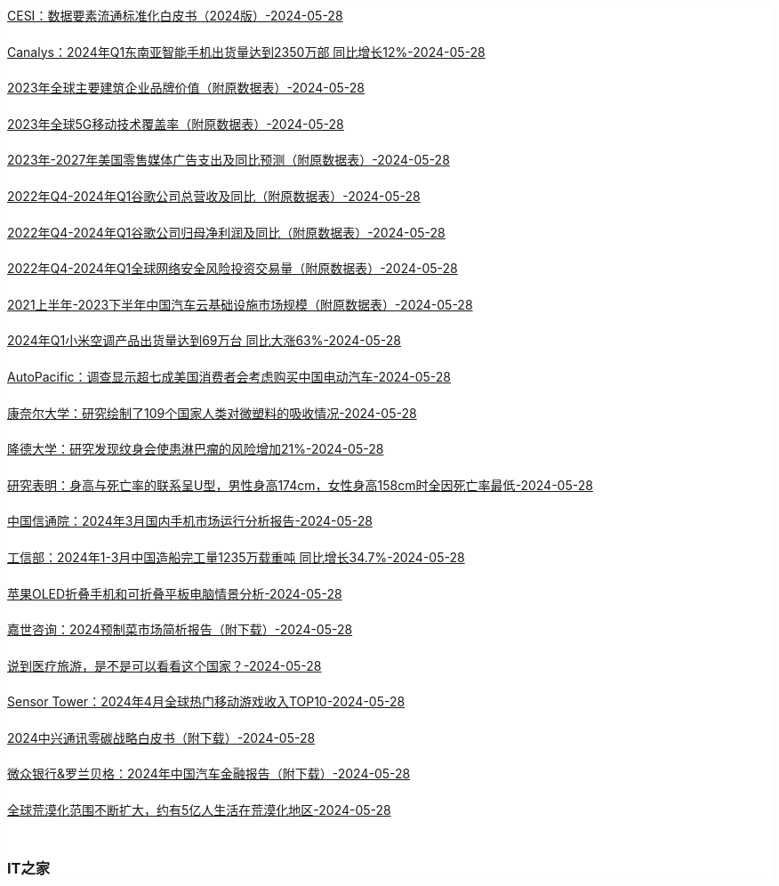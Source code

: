 <a target=_blank rel=nofollow href="http://www.199it.com/archives/1698807.html" >CESI：数据要素流通标准化白皮书（2024版）-2024-05-28</a><br/><br/><a target=_blank rel=nofollow href="http://www.199it.com/archives/1698431.html" >Canalys：2024年Q1东南亚智能手机出货量达到2350万部  同比增长12%-2024-05-28</a><br/><br/><a target=_blank rel=nofollow href="http://www.199it.com/archives/1698916.html" >2023年全球主要建筑企业品牌价值（附原数据表） ​​​-2024-05-28</a><br/><br/><a target=_blank rel=nofollow href="http://www.199it.com/archives/1698913.html" >2023年全球5G移动技术覆盖率（附原数据表） ​​​-2024-05-28</a><br/><br/><a target=_blank rel=nofollow href="http://www.199it.com/archives/1698910.html" >2023年-2027年美国零售媒体广告支出及同比预测（附原数据表） ​​​-2024-05-28</a><br/><br/><a target=_blank rel=nofollow href="http://www.199it.com/archives/1698907.html" >2022年Q4-2024年Q1谷歌公司总营收及同比（附原数据表） ​​​-2024-05-28</a><br/><br/><a target=_blank rel=nofollow href="http://www.199it.com/archives/1698904.html" >2022年Q4-2024年Q1谷歌公司归母净利润及同比（附原数据表） ​​​-2024-05-28</a><br/><br/><a target=_blank rel=nofollow href="http://www.199it.com/archives/1698901.html" >2022年Q4-2024年Q1全球网络安全风险投资交易量（附原数据表） ​​​-2024-05-28</a><br/><br/><a target=_blank rel=nofollow href="http://www.199it.com/archives/1698898.html" >2021上半年-2023下半年中国汽车云基础设施市场规模（附原数据表） ​​​-2024-05-28</a><br/><br/><a target=_blank rel=nofollow href="http://www.199it.com/archives/1698788.html" >2024年Q1小米空调产品出货量达到69万台 同比大涨63%-2024-05-28</a><br/><br/><a target=_blank rel=nofollow href="http://www.199it.com/archives/1698786.html" >AutoPacific：调查显示超七成美国消费者会考虑购买中国电动汽车-2024-05-28</a><br/><br/><a target=_blank rel=nofollow href="http://www.199it.com/archives/1698781.html" >康奈尔大学：研究绘制了109个国家人类对微塑料的吸收情况-2024-05-28</a><br/><br/><a target=_blank rel=nofollow href="http://www.199it.com/archives/1698779.html" >隆德大学：研究发现纹身会使患淋巴瘤的风险增加21%-2024-05-28</a><br/><br/><a target=_blank rel=nofollow href="http://www.199it.com/archives/1698636.html" >研究表明：身高与死亡率的联系呈U型，男性身高174cm，女性身高158cm时全因死亡率最低-2024-05-28</a><br/><br/><a target=_blank rel=nofollow href="http://www.199it.com/archives/1698425.html" >中国信通院：2024年3月国内手机市场运行分析报告-2024-05-28</a><br/><br/><a target=_blank rel=nofollow href="http://www.199it.com/archives/1698415.html" >工信部：2024年1-3月中国造船完工量1235万载重吨 同比增长34.7%-2024-05-28</a><br/><br/><a target=_blank rel=nofollow href="http://www.199it.com/archives/1698540.html" >苹果OLED折叠手机和可折叠平板电脑情景分析-2024-05-28</a><br/><br/><a target=_blank rel=nofollow href="http://www.199it.com/archives/1698758.html" >嘉世咨询：2024预制菜市场简析报告（附下载）-2024-05-28</a><br/><br/><a target=_blank rel=nofollow href="http://www.199it.com/archives/1698436.html" >说到医疗旅游，是不是可以看看这个国家？-2024-05-28</a><br/><br/><a target=_blank rel=nofollow href="http://www.199it.com/archives/1698396.html" >Sensor Tower：2024年4月全球热门移动游戏收入TOP10-2024-05-28</a><br/><br/><a target=_blank rel=nofollow href="http://www.199it.com/archives/1698724.html" >2024中兴通讯零碳战略白皮书（附下载）-2024-05-28</a><br/><br/><a target=_blank rel=nofollow href="http://www.199it.com/archives/1698701.html" >微众银行&罗兰贝格：2024年中国汽车金融报告（附下载）-2024-05-28</a><br/><br/><a target=_blank rel=nofollow href="http://www.199it.com/archives/1698689.html" >全球荒漠化范围不断扩大，约有5亿人生活在荒漠化地区-2024-05-28</a><br/><br/>





###  IT之家
